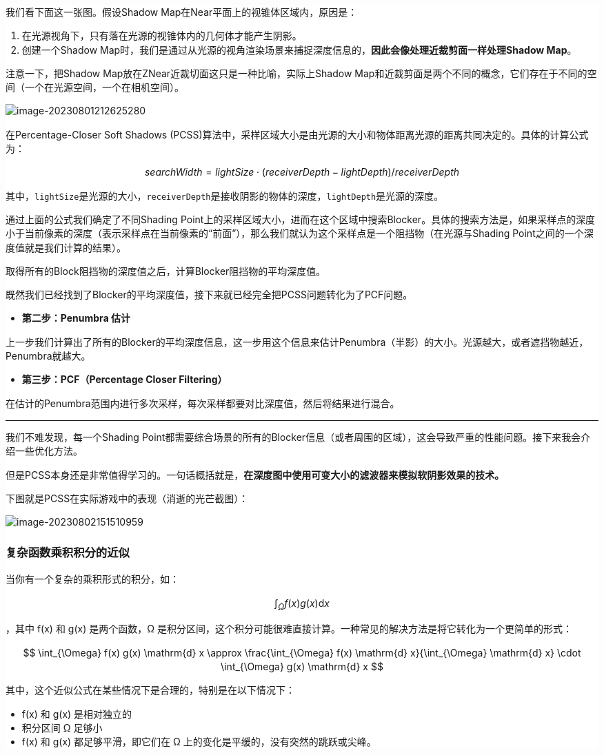 我们看下面这一张图。假设Shadow Map在Near平面上的视锥体区域内，原因是：

1. 在光源视角下，只有落在光源的视锥体内的几何体才能产生阴影。
2. 创建一个Shadow Map时，我们是通过从光源的视角渲染场景来捕捉深度信息的，**因此会像处理近裁剪面一样处理Shadow Map**。

注意一下，把Shadow Map放在ZNear近裁切面这只是一种比喻，实际上Shadow Map和近裁剪面是两个不同的概念，它们存在于不同的空间（一个在光源空间，一个在相机空间）。

![image-20230801212625280](https://regz-1258735137.cos.ap-guangzhou.myqcloud.com/remo\_t/image-20230801212625280.png)

在Percentage-Closer Soft Shadows (PCSS)算法中，采样区域大小是由光源的大小和物体距离光源的距离共同决定的。具体的计算公式为：

$$
searchWidth = lightSize \cdot (receiverDepth - lightDepth) / receiverDepth
$$

其中，`lightSize`是光源的大小，`receiverDepth`是接收阴影的物体的深度，`lightDepth`是光源的深度。

通过上面的公式我们确定了不同Shading Point上的采样区域大小，进而在这个区域中搜索Blocker。具体的搜索方法是，如果采样点的深度小于当前像素的深度（表示采样点在当前像素的“前面”），那么我们就认为这个采样点是一个阻挡物（在光源与Shading Point之间的一个深度值就是我们计算的结果）。

取得所有的Block阻挡物的深度值之后，计算Blocker阻挡物的平均深度值。

既然我们已经找到了Blocker的平均深度值，接下来就已经完全把PCSS问题转化为了PCF问题。

* **第二步：Penumbra 估计**

上一步我们计算出了所有的Blocker的平均深度信息，这一步用这个信息来估计Penumbra（半影）的大小。光源越大，或者遮挡物越近，Penumbra就越大。

* **第三步：PCF（Percentage Closer Filtering）**

在估计的Penumbra范围内进行多次采样，每次采样都要对比深度值，然后将结果进行混合。

***

我们不难发现，每一个Shading Point都需要综合场景的所有的Blocker信息（或者周围的区域），这会导致严重的性能问题。接下来我会介绍一些优化方法。

但是PCSS本身还是非常值得学习的。一句话概括就是，**在深度图中使用可变大小的滤波器来模拟软阴影效果的技术。**

下图就是PCSS在实际游戏中的表现（消逝的光芒截图）：

![image-20230802151510959](https://regz-1258735137.cos.ap-guangzhou.myqcloud.com/remo\_t/image-20230802151510959.png)

### 复杂函数乘积积分的近似

当你有一个复杂的乘积形式的积分，如：

$$
\int_{\Omega} f(x) g(x) \mathrm{d} x
$$

，其中 f(x) 和 g(x) 是两个函数，Ω 是积分区间，这个积分可能很难直接计算。一种常见的解决方法是将它转化为一个更简单的形式：

$$
\int_{\Omega} f(x) g(x) \mathrm{d} x \approx \frac{\int_{\Omega} f(x) \mathrm{d} x}{\int_{\Omega} \mathrm{d} x} \cdot \int_{\Omega} g(x) \mathrm{d} x
$$

其中，这个近似公式在某些情况下是合理的，特别是在以下情况下：

* f(x) 和 g(x) 是相对独立的
* 积分区间 Ω 足够小
* f(x) 和 g(x) 都足够平滑，即它们在 Ω 上的变化是平缓的，没有突然的跳跃或尖峰。
